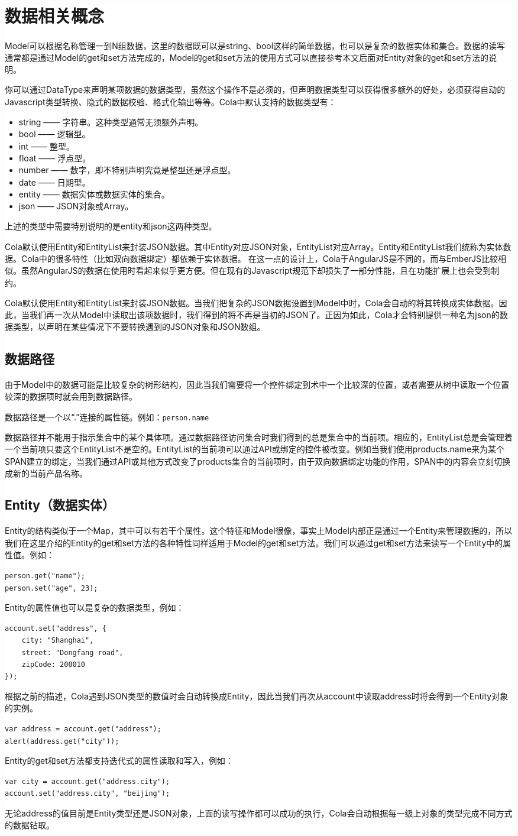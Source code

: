 # 数据相关概念

Model可以根据名称管理一到N组数据，这里的数据既可以是string、bool这样的简单数据，也可以是复杂的数据实体和集合。数据的读写通常都是通过Model的get和set方法完成的，Model的get和set方法的使用方式可以直接参考本文后面对Entity对象的get和set方法的说明。

你可以通过DataType来声明某项数据的数据类型，虽然这个操作不是必须的，但声明数据类型可以获得很多额外的好处，必须获得自动的Javascript类型转换、隐式的数据校验、格式化输出等等。Cola中默认支持的数据类型有：

* string —— 字符串。这种类型通常无须额外声明。
* bool —— 逻辑型。
* int —— 整型。
* float —— 浮点型。
* number —— 数字，即不特别声明究竟是整型还是浮点型。 
* date —— 日期型。
* entity —— 数据实体或数据实体的集合。
* json —— JSON对象或Array。

上述的类型中需要特别说明的是entity和json这两种类型。

Cola默认使用Entity和EntityList来封装JSON数据。其中Entity对应JSON对象，EntityList对应Array。Entity和EntityList我们统称为实体数据。Cola中的很多特性（比如双向数据绑定）都依赖于实体数据。
在这一点的设计上，Cola于AngularJS是不同的，而与EmberJS比较相似。虽然AngularJS的数据在使用时看起来似乎更方便。但在现有的Javascript规范下却损失了一部分性能，且在功能扩展上也会受到制约。

Cola默认使用Entity和EntityList来封装JSON数据。当我们把复杂的JSON数据设置到Model中时，Cola会自动的将其转换成实体数据。因此，当我们再一次从Model中读取出该项数据时，我们得到的将不再是当初的JSON了。正因为如此，Cola才会特别提供一种名为json的数据类型，以声明在某些情况下不要转换遇到的JSON对象和JSON数组。

## 数据路径

由于Model中的数据可能是比较复杂的树形结构，因此当我们需要将一个控件绑定到术中一个比较深的位置，或者需要从树中读取一个位置较深的数据项时就会用到数据路径。

数据路径是一个以“.”连接的属性链。例如：`person.name`

数据路径并不能用于指示集合中的某个具体项。通过数据路径访问集合时我们得到的总是集合中的当前项。相应的，EntityList总是会管理着一个当前项只要这个EntityList不是空的。EntityList的当前项可以通过API或绑定的控件被改变。例如当我们使用products.name来为某个SPAN建立的绑定，当我们通过API或其他方式改变了products集合的当前项时，由于双向数据绑定功能的作用，SPAN中的内容会立刻切换成新的当前产品名称。

## Entity（数据实体）
Entity的结构类似于一个Map，其中可以有若干个属性。这个特征和Model很像，事实上Model内部正是通过一个Entity来管理数据的，所以我们在这里介绍的Entity的get和set方法的各种特性同样适用于Model的get和set方法。我们可以通过get和set方法来读写一个Entity中的属性值。例如：
```
person.get("name");
person.set("age", 23); 
```    
Entity的属性值也可以是复杂的数据类型，例如：
```
account.set("address", {
    city: "Shanghai",
    street: "Dongfang road",
    zipCode: 200010
});
```    
根据之前的描述，Cola遇到JSON类型的数值时会自动转换成Entity，因此当我们再次从account中读取address时将会得到一个Entity对象的实例。
```
var address = account.get("address");
alert(address.get("city"));
```       
Entity的get和set方法都支持迭代式的属性读取和写入，例如：
```
var city = account.get("address.city");
account.set("address.city", "beijing");
```   
无论address的值目前是Entity类型还是JSON对象，上面的读写操作都可以成功的执行，Cola会自动根据每一级上对象的类型完成不同方式的数据钻取。
